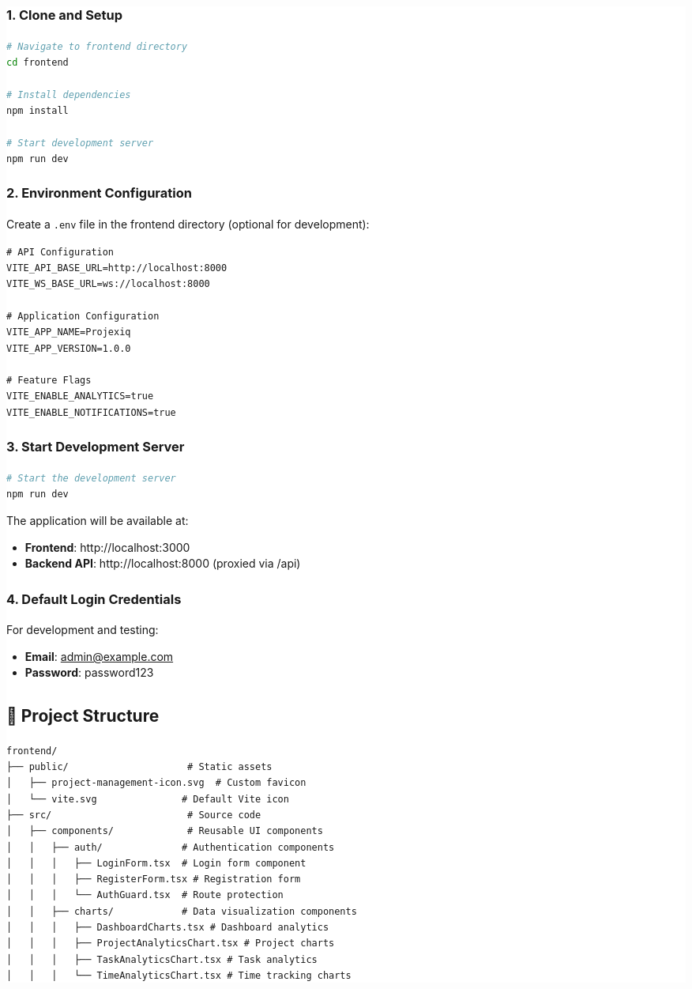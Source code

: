 ### 1. Clone and Setup

```bash
# Navigate to frontend directory
cd frontend

# Install dependencies
npm install

# Start development server
npm run dev
```

### 2. Environment Configuration

Create a `.env` file in the frontend directory (optional for development):

```env
# API Configuration
VITE_API_BASE_URL=http://localhost:8000
VITE_WS_BASE_URL=ws://localhost:8000

# Application Configuration
VITE_APP_NAME=Projexiq
VITE_APP_VERSION=1.0.0

# Feature Flags
VITE_ENABLE_ANALYTICS=true
VITE_ENABLE_NOTIFICATIONS=true
```

### 3. Start Development Server

```bash
# Start the development server
npm run dev
```

The application will be available at:
- **Frontend**: http://localhost:3000
- **Backend API**: http://localhost:8000 (proxied via /api)

### 4. Default Login Credentials

For development and testing:
- **Email**: admin@example.com
- **Password**: password123

## 📁 Project Structure

```
frontend/
├── public/                     # Static assets
│   ├── project-management-icon.svg  # Custom favicon
│   └── vite.svg               # Default Vite icon
├── src/                        # Source code
│   ├── components/             # Reusable UI components
│   │   ├── auth/              # Authentication components
│   │   │   ├── LoginForm.tsx  # Login form component
│   │   │   ├── RegisterForm.tsx # Registration form
│   │   │   └── AuthGuard.tsx  # Route protection
│   │   ├── charts/            # Data visualization components
│   │   │   ├── DashboardCharts.tsx # Dashboard analytics
│   │   │   ├── ProjectAnalyticsChart.tsx # Project charts
│   │   │   ├── TaskAnalyticsChart.tsx # Task analytics
│   │   │   └── TimeAnalyticsChart.tsx # Time tracking charts
```